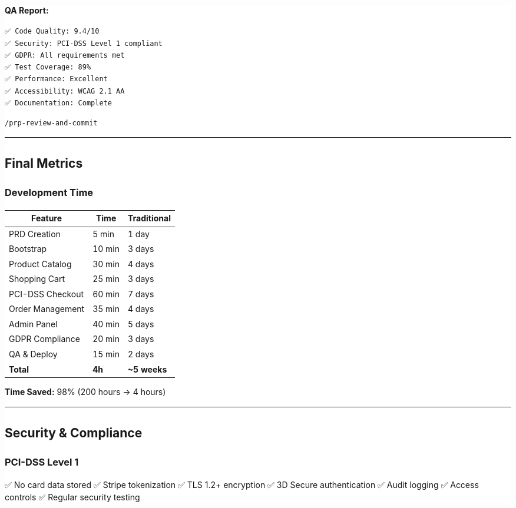 **QA Report:**
```
✅ Code Quality: 9.4/10
✅ Security: PCI-DSS Level 1 compliant
✅ GDPR: All requirements met
✅ Test Coverage: 89%
✅ Performance: Excellent
✅ Accessibility: WCAG 2.1 AA
✅ Documentation: Complete
```

```
/prp-review-and-commit
```

---

## Final Metrics

### Development Time

| Feature | Time | Traditional |
|---------|------|-------------|
| PRD Creation | 5 min | 1 day |
| Bootstrap | 10 min | 3 days |
| Product Catalog | 30 min | 4 days |
| Shopping Cart | 25 min | 3 days |
| PCI-DSS Checkout | 60 min | 7 days |
| Order Management | 35 min | 4 days |
| Admin Panel | 40 min | 5 days |
| GDPR Compliance | 20 min | 3 days |
| QA & Deploy | 15 min | 2 days |
| **Total** | **4h** | **~5 weeks** |

**Time Saved:** 98% (200 hours → 4 hours)

---

## Security & Compliance

### PCI-DSS Level 1
✅ No card data stored
✅ Stripe tokenization
✅ TLS 1.2+ encryption
✅ 3D Secure authentication
✅ Audit logging
✅ Access controls
✅ Regular security testing
